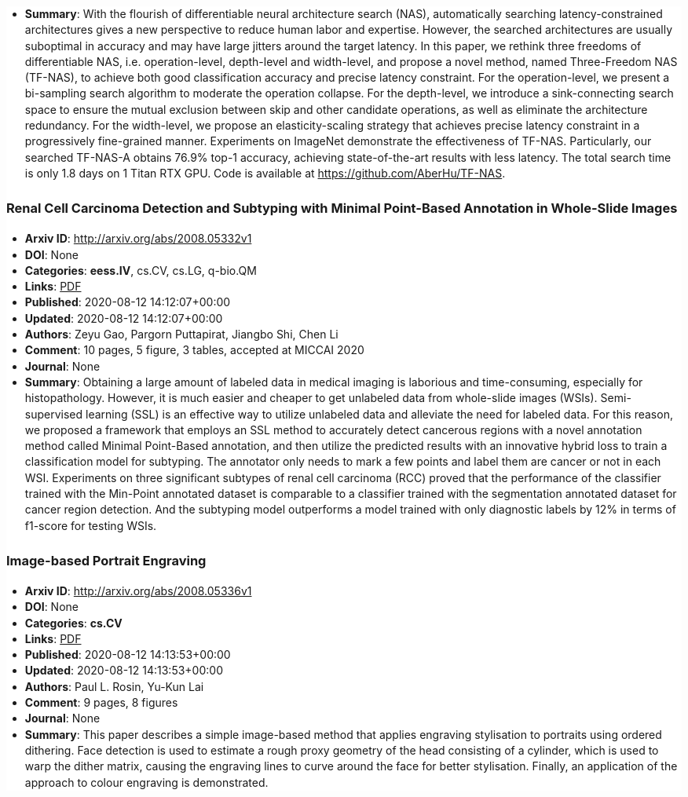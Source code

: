 - **Summary**: With the flourish of differentiable neural architecture search (NAS), automatically searching latency-constrained architectures gives a new perspective to reduce human labor and expertise. However, the searched architectures are usually suboptimal in accuracy and may have large jitters around the target latency. In this paper, we rethink three freedoms of differentiable NAS, i.e. operation-level, depth-level and width-level, and propose a novel method, named Three-Freedom NAS (TF-NAS), to achieve both good classification accuracy and precise latency constraint. For the operation-level, we present a bi-sampling search algorithm to moderate the operation collapse. For the depth-level, we introduce a sink-connecting search space to ensure the mutual exclusion between skip and other candidate operations, as well as eliminate the architecture redundancy. For the width-level, we propose an elasticity-scaling strategy that achieves precise latency constraint in a progressively fine-grained manner. Experiments on ImageNet demonstrate the effectiveness of TF-NAS. Particularly, our searched TF-NAS-A obtains 76.9% top-1 accuracy, achieving state-of-the-art results with less latency. The total search time is only 1.8 days on 1 Titan RTX GPU. Code is available at https://github.com/AberHu/TF-NAS.



### Renal Cell Carcinoma Detection and Subtyping with Minimal Point-Based Annotation in Whole-Slide Images
- **Arxiv ID**: http://arxiv.org/abs/2008.05332v1
- **DOI**: None
- **Categories**: **eess.IV**, cs.CV, cs.LG, q-bio.QM
- **Links**: [PDF](http://arxiv.org/pdf/2008.05332v1)
- **Published**: 2020-08-12 14:12:07+00:00
- **Updated**: 2020-08-12 14:12:07+00:00
- **Authors**: Zeyu Gao, Pargorn Puttapirat, Jiangbo Shi, Chen Li
- **Comment**: 10 pages, 5 figure, 3 tables, accepted at MICCAI 2020
- **Journal**: None
- **Summary**: Obtaining a large amount of labeled data in medical imaging is laborious and time-consuming, especially for histopathology. However, it is much easier and cheaper to get unlabeled data from whole-slide images (WSIs). Semi-supervised learning (SSL) is an effective way to utilize unlabeled data and alleviate the need for labeled data. For this reason, we proposed a framework that employs an SSL method to accurately detect cancerous regions with a novel annotation method called Minimal Point-Based annotation, and then utilize the predicted results with an innovative hybrid loss to train a classification model for subtyping. The annotator only needs to mark a few points and label them are cancer or not in each WSI. Experiments on three significant subtypes of renal cell carcinoma (RCC) proved that the performance of the classifier trained with the Min-Point annotated dataset is comparable to a classifier trained with the segmentation annotated dataset for cancer region detection. And the subtyping model outperforms a model trained with only diagnostic labels by 12% in terms of f1-score for testing WSIs.



### Image-based Portrait Engraving
- **Arxiv ID**: http://arxiv.org/abs/2008.05336v1
- **DOI**: None
- **Categories**: **cs.CV**
- **Links**: [PDF](http://arxiv.org/pdf/2008.05336v1)
- **Published**: 2020-08-12 14:13:53+00:00
- **Updated**: 2020-08-12 14:13:53+00:00
- **Authors**: Paul L. Rosin, Yu-Kun Lai
- **Comment**: 9 pages, 8 figures
- **Journal**: None
- **Summary**: This paper describes a simple image-based method that applies engraving stylisation to portraits using ordered dithering. Face detection is used to estimate a rough proxy geometry of the head consisting of a cylinder, which is used to warp the dither matrix, causing the engraving lines to curve around the face for better stylisation. Finally, an application of the approach to colour engraving is demonstrated.
